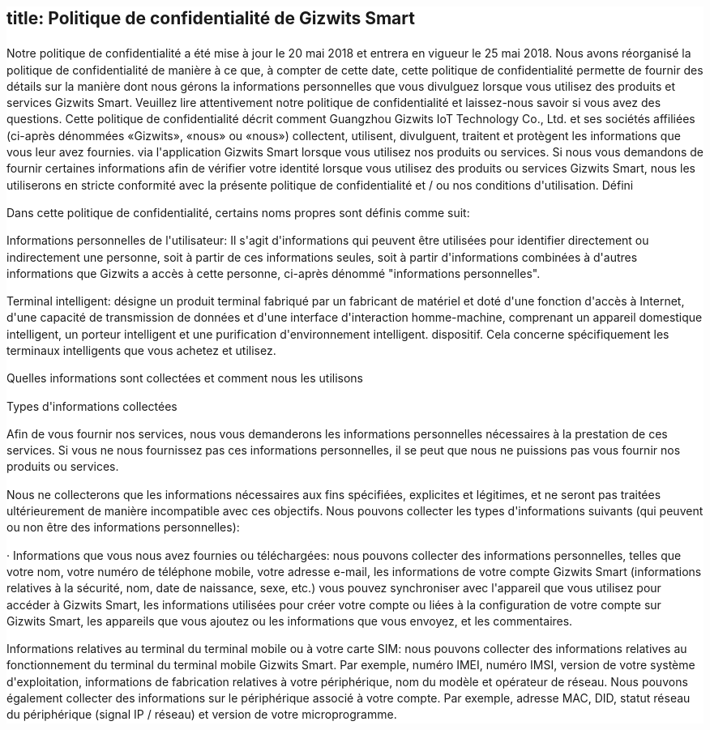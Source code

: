 title: Politique de confidentialité de Gizwits Smart
---

Notre politique de confidentialité a été mise à jour le 20 mai 2018 et entrera en vigueur le 25 mai 2018. Nous avons réorganisé la politique de confidentialité de manière à ce que, à compter de cette date, cette politique de confidentialité permette de fournir des détails sur la manière dont nous gérons la informations personnelles que vous divulguez lorsque vous utilisez des produits et services Gizwits Smart.
Veuillez lire attentivement notre politique de confidentialité et laissez-nous savoir si vous avez des questions.
Cette politique de confidentialité décrit comment Guangzhou Gizwits IoT Technology Co., Ltd. et ses sociétés affiliées (ci-après dénommées «Gizwits», «nous» ou «nous») collectent, utilisent, divulguent, traitent et protègent les informations que vous leur avez fournies. via l'application Gizwits Smart lorsque vous utilisez nos produits ou services. Si nous vous demandons de fournir certaines informations afin de vérifier votre identité lorsque vous utilisez des produits ou services Gizwits Smart, nous les utiliserons en stricte conformité avec la présente politique de confidentialité et / ou nos conditions d'utilisation.
Défini

Dans cette politique de confidentialité, certains noms propres sont définis comme suit:

Informations personnelles de l'utilisateur: Il s'agit d'informations qui peuvent être utilisées pour identifier directement ou indirectement une personne, soit à partir de ces informations seules, soit à partir d'informations combinées à d'autres informations que Gizwits a accès à cette personne, ci-après dénommé "informations personnelles".

Terminal intelligent: désigne un produit terminal fabriqué par un fabricant de matériel et doté d'une fonction d'accès à Internet, d'une capacité de transmission de données et d'une interface d'interaction homme-machine, comprenant un appareil domestique intelligent, un porteur intelligent et une purification d'environnement intelligent. dispositif. Cela concerne spécifiquement les terminaux intelligents que vous achetez et utilisez.

Quelles informations sont collectées et comment nous les utilisons

Types d'informations collectées

Afin de vous fournir nos services, nous vous demanderons les informations personnelles nécessaires à la prestation de ces services. Si vous ne nous fournissez pas ces informations personnelles, il se peut que nous ne puissions pas vous fournir nos produits ou services.

Nous ne collecterons que les informations nécessaires aux fins spécifiées, explicites et légitimes, et ne seront pas traitées ultérieurement de manière incompatible avec ces objectifs. Nous pouvons collecter les types d'informations suivants (qui peuvent ou non être des informations personnelles):

· Informations que vous nous avez fournies ou téléchargées: nous pouvons collecter des informations personnelles, telles que votre nom, votre numéro de téléphone mobile, votre adresse e-mail, les informations de votre compte Gizwits Smart (informations relatives à la sécurité, nom, date de naissance, sexe, etc.) vous pouvez synchroniser avec l'appareil que vous utilisez pour accéder à Gizwits Smart, les informations utilisées pour créer votre compte ou liées à la configuration de votre compte sur Gizwits Smart, les appareils que vous ajoutez ou les informations que vous envoyez, et les commentaires.

Informations relatives au terminal du terminal mobile ou à votre carte SIM: nous pouvons collecter des informations relatives au fonctionnement du terminal du terminal mobile Gizwits Smart. Par exemple, numéro IMEI, numéro IMSI, version de votre système d'exploitation, informations de fabrication relatives à votre périphérique, nom du modèle et opérateur de réseau. Nous pouvons également collecter des informations sur le périphérique associé à votre compte. Par exemple, adresse MAC, DID, statut réseau du périphérique (signal IP / réseau) et version de votre microprogramme.
